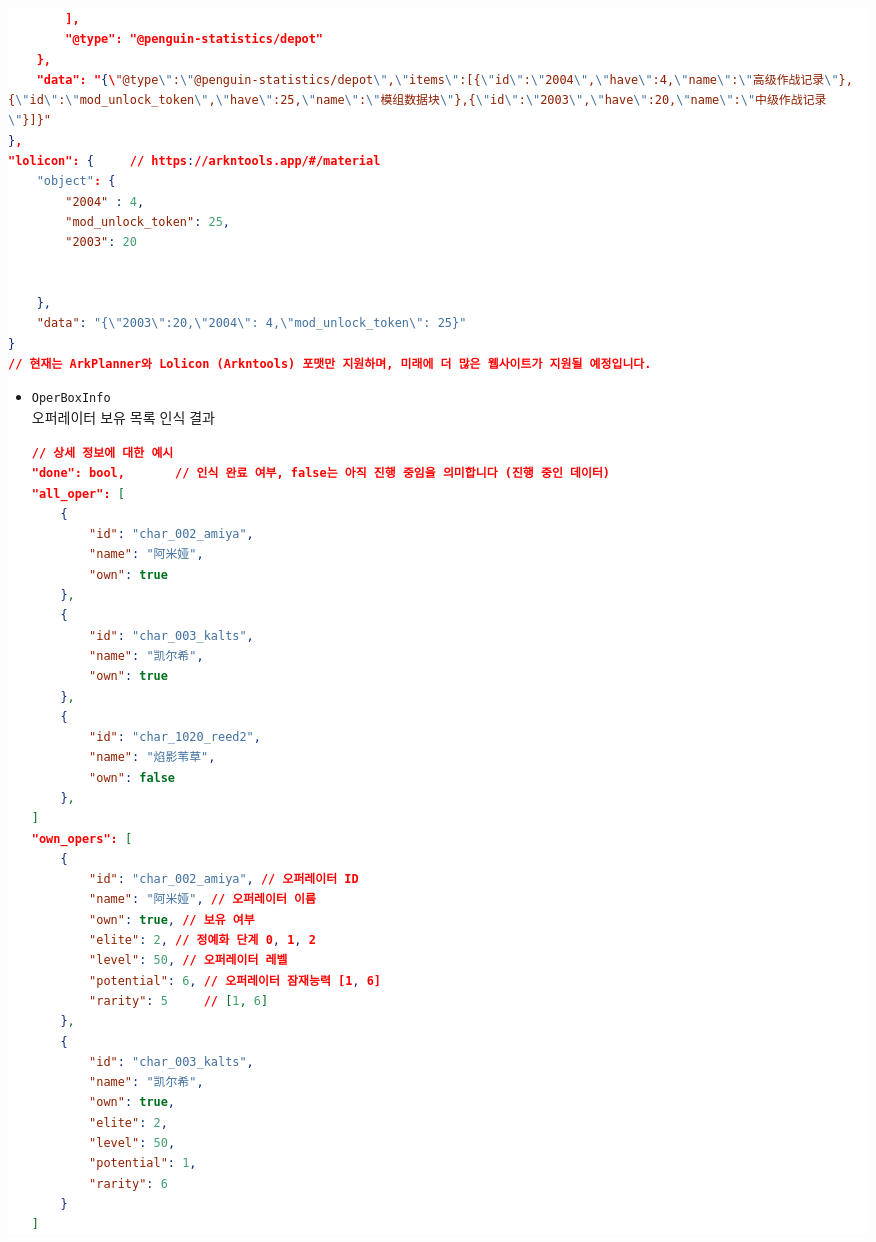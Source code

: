   ```json
          ],
          "@type": "@penguin-statistics/depot"
      },
      "data": "{\"@type\":\"@penguin-statistics/depot\",\"items\":[{\"id\":\"2004\",\"have\":4,\"name\":\"高级作战记录\"},{\"id\":\"mod_unlock_token\",\"have\":25,\"name\":\"模组数据块\"},{\"id\":\"2003\",\"have\":20,\"name\":\"中级作战记录\"}]}"
  },
  "lolicon": {     // https://arkntools.app/#/material
      "object": {
          "2004" : 4,
          "mod_unlock_token": 25,
          "2003": 20


      },
      "data": "{\"2003\":20,\"2004\": 4,\"mod_unlock_token\": 25}"
  }
  // 현재는 ArkPlanner와 Lolicon (Arkntools) 포맷만 지원하며, 미래에 더 많은 웹사이트가 지원될 예정입니다.
  ```

- `OperBoxInfo`  
  오퍼레이터 보유 목록 인식 결과

  ```json
  // 상세 정보에 대한 예시
  "done": bool,       // 인식 완료 여부, false는 아직 진행 중임을 의미합니다 (진행 중인 데이터)
  "all_oper": [
      {
          "id": "char_002_amiya",
          "name": "阿米娅",
          "own": true
      },
      {
          "id": "char_003_kalts",
          "name": "凯尔希",
          "own": true
      },
      {
          "id": "char_1020_reed2",
          "name": "焰影苇草",
          "own": false
      },
  ]
  "own_opers": [
      {
          "id": "char_002_amiya", // 오퍼레이터 ID
          "name": "阿米娅", // 오퍼레이터 이름
          "own": true, // 보유 여부
          "elite": 2, // 정예화 단계 0, 1, 2
          "level": 50, // 오퍼레이터 레벨
          "potential": 6, // 오퍼레이터 잠재능력 [1, 6]
          "rarity": 5     // [1, 6]
      },
      {
          "id": "char_003_kalts",
          "name": "凯尔希",
          "own": true,
          "elite": 2,
          "level": 50,
          "potential": 1,
          "rarity": 6
      }
  ]
  ```
